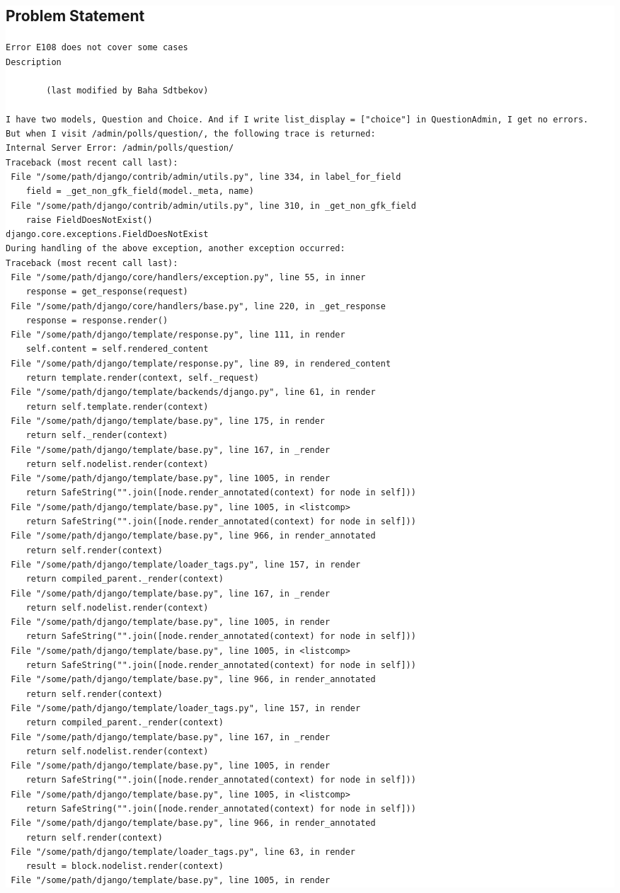 
## Problem Statement

```
Error E108 does not cover some cases
Description
	 
		(last modified by Baha Sdtbekov)
	 
I have two models, Question and Choice. And if I write list_display = ["choice"] in QuestionAdmin, I get no errors.
But when I visit /admin/polls/question/, the following trace is returned:
Internal Server Error: /admin/polls/question/
Traceback (most recent call last):
 File "/some/path/django/contrib/admin/utils.py", line 334, in label_for_field
	field = _get_non_gfk_field(model._meta, name)
 File "/some/path/django/contrib/admin/utils.py", line 310, in _get_non_gfk_field
	raise FieldDoesNotExist()
django.core.exceptions.FieldDoesNotExist
During handling of the above exception, another exception occurred:
Traceback (most recent call last):
 File "/some/path/django/core/handlers/exception.py", line 55, in inner
	response = get_response(request)
 File "/some/path/django/core/handlers/base.py", line 220, in _get_response
	response = response.render()
 File "/some/path/django/template/response.py", line 111, in render
	self.content = self.rendered_content
 File "/some/path/django/template/response.py", line 89, in rendered_content
	return template.render(context, self._request)
 File "/some/path/django/template/backends/django.py", line 61, in render
	return self.template.render(context)
 File "/some/path/django/template/base.py", line 175, in render
	return self._render(context)
 File "/some/path/django/template/base.py", line 167, in _render
	return self.nodelist.render(context)
 File "/some/path/django/template/base.py", line 1005, in render
	return SafeString("".join([node.render_annotated(context) for node in self]))
 File "/some/path/django/template/base.py", line 1005, in <listcomp>
	return SafeString("".join([node.render_annotated(context) for node in self]))
 File "/some/path/django/template/base.py", line 966, in render_annotated
	return self.render(context)
 File "/some/path/django/template/loader_tags.py", line 157, in render
	return compiled_parent._render(context)
 File "/some/path/django/template/base.py", line 167, in _render
	return self.nodelist.render(context)
 File "/some/path/django/template/base.py", line 1005, in render
	return SafeString("".join([node.render_annotated(context) for node in self]))
 File "/some/path/django/template/base.py", line 1005, in <listcomp>
	return SafeString("".join([node.render_annotated(context) for node in self]))
 File "/some/path/django/template/base.py", line 966, in render_annotated
	return self.render(context)
 File "/some/path/django/template/loader_tags.py", line 157, in render
	return compiled_parent._render(context)
 File "/some/path/django/template/base.py", line 167, in _render
	return self.nodelist.render(context)
 File "/some/path/django/template/base.py", line 1005, in render
	return SafeString("".join([node.render_annotated(context) for node in self]))
 File "/some/path/django/template/base.py", line 1005, in <listcomp>
	return SafeString("".join([node.render_annotated(context) for node in self]))
 File "/some/path/django/template/base.py", line 966, in render_annotated
	return self.render(context)
 File "/some/path/django/template/loader_tags.py", line 63, in render
	result = block.nodelist.render(context)
 File "/some/path/django/template/base.py", line 1005, in render
```